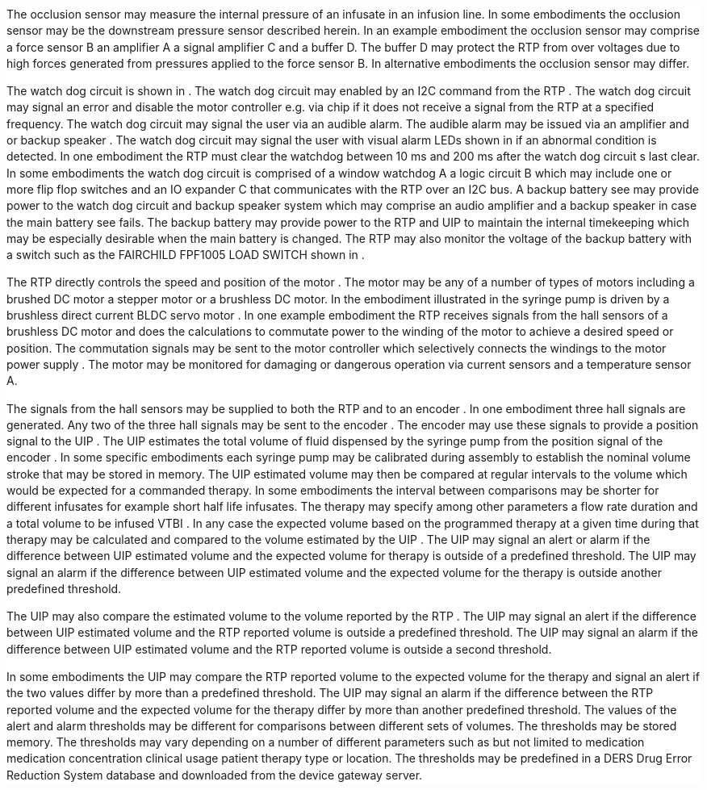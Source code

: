 The occlusion sensor may measure the internal pressure of an infusate in an infusion line. In some embodiments the occlusion sensor may be the downstream pressure sensor described herein. In an example embodiment the occlusion sensor may comprise a force sensor B an amplifier A a signal amplifier C and a buffer D. The buffer D may protect the RTP from over voltages due to high forces generated from pressures applied to the force sensor B. In alternative embodiments the occlusion sensor may differ.

The watch dog circuit is shown in . The watch dog circuit may enabled by an I2C command from the RTP . The watch dog circuit may signal an error and disable the motor controller e.g. via chip if it does not receive a signal from the RTP at a specified frequency. The watch dog circuit may signal the user via an audible alarm. The audible alarm may be issued via an amplifier and or backup speaker . The watch dog circuit may signal the user with visual alarm LEDs shown in if an abnormal condition is detected. In one embodiment the RTP must clear the watchdog between 10 ms and 200 ms after the watch dog circuit s last clear. In some embodiments the watch dog circuit is comprised of a window watchdog A a logic circuit B which may include one or more flip flop switches and an IO expander C that communicates with the RTP over an I2C bus. A backup battery see may provide power to the watch dog circuit and backup speaker system which may comprise an audio amplifier and a backup speaker in case the main battery see fails. The backup battery may provide power to the RTP and UIP to maintain the internal timekeeping which may be especially desirable when the main battery is changed. The RTP may also monitor the voltage of the backup battery with a switch such as the FAIRCHILD FPF1005 LOAD SWITCH shown in .

The RTP directly controls the speed and position of the motor . The motor may be any of a number of types of motors including a brushed DC motor a stepper motor or a brushless DC motor. In the embodiment illustrated in the syringe pump is driven by a brushless direct current BLDC servo motor . In one example embodiment the RTP receives signals from the hall sensors of a brushless DC motor and does the calculations to commutate power to the winding of the motor to achieve a desired speed or position. The commutation signals may be sent to the motor controller which selectively connects the windings to the motor power supply . The motor may be monitored for damaging or dangerous operation via current sensors and a temperature sensor A.

The signals from the hall sensors may be supplied to both the RTP and to an encoder . In one embodiment three hall signals are generated. Any two of the three hall signals may be sent to the encoder . The encoder may use these signals to provide a position signal to the UIP . The UIP estimates the total volume of fluid dispensed by the syringe pump from the position signal of the encoder . In some specific embodiments each syringe pump may be calibrated during assembly to establish the nominal volume stroke that may be stored in memory. The UIP estimated volume may then be compared at regular intervals to the volume which would be expected for a commanded therapy. In some embodiments the interval between comparisons may be shorter for different infusates for example short half life infusates. The therapy may specify among other parameters a flow rate duration and a total volume to be infused VTBI . In any case the expected volume based on the programmed therapy at a given time during that therapy may be calculated and compared to the volume estimated by the UIP . The UIP may signal an alert or alarm if the difference between UIP estimated volume and the expected volume for therapy is outside of a predefined threshold. The UIP may signal an alarm if the difference between UIP estimated volume and the expected volume for the therapy is outside another predefined threshold.

The UIP may also compare the estimated volume to the volume reported by the RTP . The UIP may signal an alert if the difference between UIP estimated volume and the RTP reported volume is outside a predefined threshold. The UIP may signal an alarm if the difference between UIP estimated volume and the RTP reported volume is outside a second threshold.

In some embodiments the UIP may compare the RTP reported volume to the expected volume for the therapy and signal an alert if the two values differ by more than a predefined threshold. The UIP may signal an alarm if the difference between the RTP reported volume and the expected volume for the therapy differ by more than another predefined threshold. The values of the alert and alarm thresholds may be different for comparisons between different sets of volumes. The thresholds may be stored memory. The thresholds may vary depending on a number of different parameters such as but not limited to medication medication concentration clinical usage patient therapy type or location. The thresholds may be predefined in a DERS Drug Error Reduction System database and downloaded from the device gateway server.
